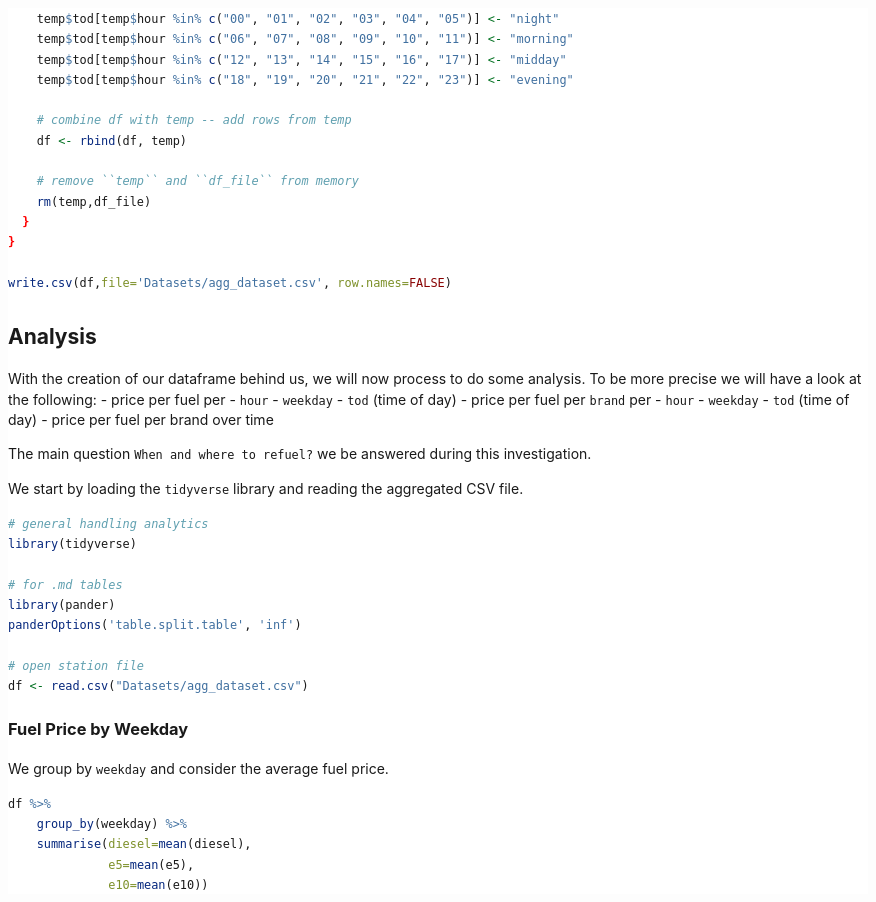 ``` r
    temp$tod[temp$hour %in% c("00", "01", "02", "03", "04", "05")] <- "night"
    temp$tod[temp$hour %in% c("06", "07", "08", "09", "10", "11")] <- "morning"
    temp$tod[temp$hour %in% c("12", "13", "14", "15", "16", "17")] <- "midday"
    temp$tod[temp$hour %in% c("18", "19", "20", "21", "22", "23")] <- "evening"

    # combine df with temp -- add rows from temp
    df <- rbind(df, temp)

    # remove ``temp`` and ``df_file`` from memory
    rm(temp,df_file)
  }
}

write.csv(df,file='Datasets/agg_dataset.csv', row.names=FALSE)
```

## Analysis

With the creation of our dataframe behind us, we will now process to do
some analysis. To be more precise we will have a look at the
following: - price per fuel per - `hour` - `weekday` - `tod` (time of
day) - price per fuel per `brand` per - `hour` - `weekday` - `tod` (time
of day) - price per fuel per brand over time

The main question `When and where to refuel?` we be answered during this
investigation.

We start by loading the `tidyverse` library and reading the aggregated
CSV file.

``` r
# general handling analytics
library(tidyverse)

# for .md tables
library(pander)
panderOptions('table.split.table', 'inf')

# open station file
df <- read.csv("Datasets/agg_dataset.csv")
```

### Fuel Price by Weekday

We group by `weekday` and consider the average fuel price.

``` r
df %>%
    group_by(weekday) %>%
    summarise(diesel=mean(diesel),
              e5=mean(e5),
              e10=mean(e10))
```
